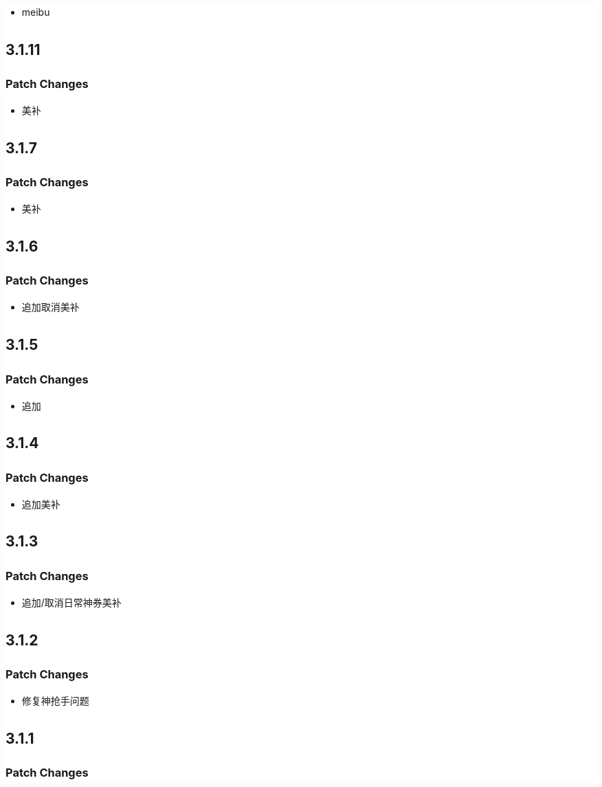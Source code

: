 -   meibu

## 3.1.11

### Patch Changes

-   美补

## 3.1.7

### Patch Changes

-   美补

## 3.1.6

### Patch Changes

-   追加取消美补

## 3.1.5

### Patch Changes

-   追加

## 3.1.4

### Patch Changes

-   追加美补

## 3.1.3

### Patch Changes

-   追加/取消日常神券美补

## 3.1.2

### Patch Changes

-   修复神抢手问题

## 3.1.1

### Patch Changes
